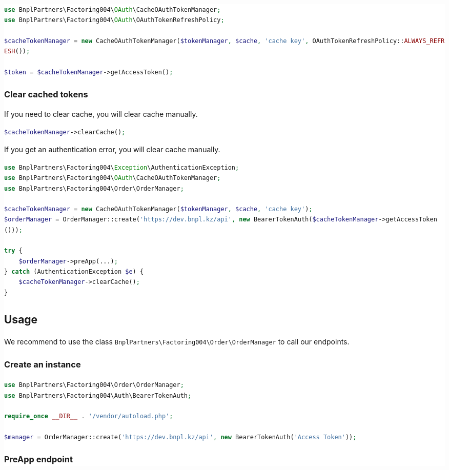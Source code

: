 ```php
use BnplPartners\Factoring004\OAuth\CacheOAuthTokenManager;
use BnplPartners\Factoring004\OAuth\OAuthTokenRefreshPolicy;

$cacheTokenManager = new CacheOAuthTokenManager($tokenManager, $cache, 'cache key', OAuthTokenRefreshPolicy::ALWAYS_REFRESH());

$token = $cacheTokenManager->getAccessToken();
```

### Clear cached tokens

If you need to clear cache, you will clear cache manually.

```php
$cacheTokenManager->clearCache();
```

If you get an authentication error, you will clear cache manually.

```php
use BnplPartners\Factoring004\Exception\AuthenticationException;
use BnplPartners\Factoring004\OAuth\CacheOAuthTokenManager;
use BnplPartners\Factoring004\Order\OrderManager;

$cacheTokenManager = new CacheOAuthTokenManager($tokenManager, $cache, 'cache key');
$orderManager = OrderManager::create('https://dev.bnpl.kz/api', new BearerTokenAuth($cacheTokenManager->getAccessToken()));

try {
    $orderManager->preApp(...);
} catch (AuthenticationException $e) {
    $cacheTokenManager->clearCache();
}
```

## Usage

We recommend to use the class ``BnplPartners\Factoring004\Order\OrderManager`` to call our endpoints.

### Create an instance

```php
use BnplPartners\Factoring004\Order\OrderManager;
use BnplPartners\Factoring004\Auth\BearerTokenAuth;

require_once __DIR__ . '/vendor/autoload.php';

$manager = OrderManager::create('https://dev.bnpl.kz/api', new BearerTokenAuth('Access Token'));
```

### PreApp endpoint
